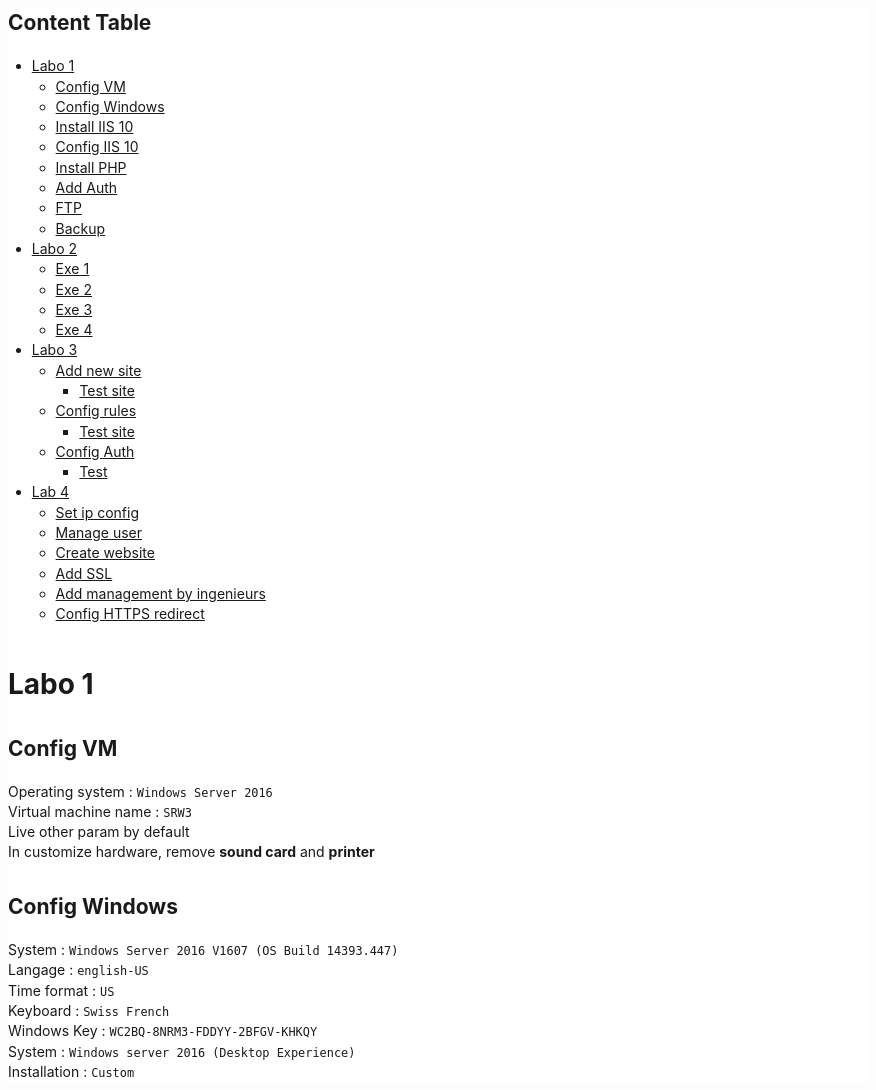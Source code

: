 ## Content Table

- [Labo 1](#labo-1)
  - [Config VM](#config-vm)
  - [Config Windows](#config-windows)
  - [Install IIS 10](#install-iis-10)
  - [Config IIS 10](#config-iis-10)
  - [Install PHP](#install-php)
  - [Add Auth](#add-auth)
  - [FTP](#ftp)
  - [Backup](#backup)
- [Labo 2](#labo-2)
  - [Exe 1](#exe-1)
  - [Exe 2](#exe-2)
  - [Exe 3](#exe-3)
  - [Exe 4](#exe-4)
- [Labo 3](#labo-3)
  - [Add new site](#add-new-site)
    - [Test site](#test-site)
  - [Config rules](#config-rules)
    - [Test site](#test-site-1)
  - [Config Auth](#config-auth)
    - [Test](#test)
- [Lab 4](#lab-4)
  - [Set ip config](#set-ip-config)
  - [Manage user](#manage-user)
  - [Create website](#create-website)
  - [Add SSL](#add-ssl)
  - [Add management by ingenieurs](#add-management-by-ingenieurs)
  - [Config HTTPS redirect](#config-https-redirect)

# Labo 1

## Config VM

Operating system : `Windows Server 2016`  
Virtual machine name : `SRW3`  
Live other param by default  
In customize hardware, remove **sound card** and **printer**

## Config Windows

System : `Windows Server 2016 V1607 (OS Build 14393.447)`  
Langage : `english-US`  
Time format : `US`  
Keyboard : `Swiss French`  
Windows Key :  `WC2BQ-8NRM3-FDDYY-2BFGV-KHKQY`  
System : `Windows server 2016 (Desktop Experience)`  
Installation : `Custom`
